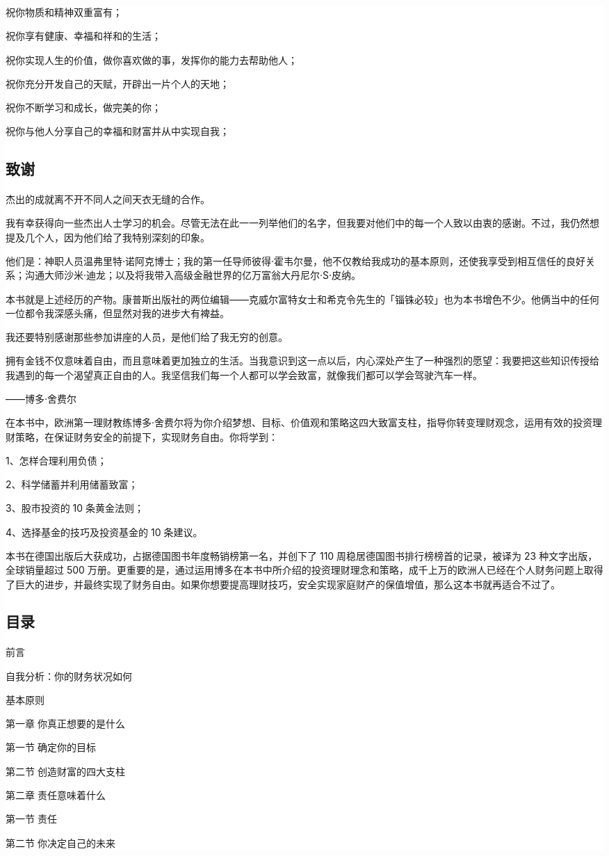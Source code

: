 祝你物质和精神双重富有；

祝你享有健康、幸福和祥和的生活；

祝你实现人生的价值，做你喜欢做的事，发挥你的能力去帮助他人；

祝你充分开发自己的天赋，开辟出一片个人的天地；

祝你不断学习和成长，做完美的你；

祝你与他人分享自己的幸福和财富并从中实现自我；

## 致谢

杰出的成就离不开不同人之间天衣无缝的合作。

我有幸获得向一些杰出人士学习的机会。尽管无法在此一一列举他们的名字，但我要对他们中的每一个人致以由衷的感谢。不过，我仍然想提及几个人，因为他们给了我特别深刻的印象。

他们是：神职人员温弗里特·诺阿克博士；我的第一任导师彼得·霍韦尔曼，他不仅教给我成功的基本原则，还使我享受到相互信任的良好关系；沟通大师沙米·迪龙；以及将我带入高级金融世界的亿万富翁大丹尼尔·S·皮纳。

本书就是上述经历的产物。康普斯出版社的两位编辑——克威尔富特女士和希克令先生的「锱铢必较」也为本书增色不少。他俩当中的任何一位都令我深感头痛，但显然对我的进步大有裨益。

我还要特别感谢那些参加讲座的人员，是他们给了我无穷的创意。

拥有金钱不仅意味着自由，而且意味着更加独立的生活。当我意识到这一点以后，内心深处产生了一种强烈的愿望：我要把这些知识传授给我遇到的每一个渴望真正自由的人。我坚信我们每一个人都可以学会致富，就像我们都可以学会驾驶汽车一样。

——博多·舍费尔

在本书中，欧洲第一理财教练博多·舍费尔将为你介绍梦想、目标、价值观和策略这四大致富支柱，指导你转变理财观念，运用有效的投资理财策略，在保证财务安全的前提下，实现财务自由。你将学到：

1、怎样合理利用负债；

2、科学储蓄并利用储蓄致富；

3、股市投资的 10 条黄金法则；

4、选择基金的技巧及投资基金的 10 条建议。

本书在德国出版后大获成功，占据德国图书年度畅销榜第一名，并创下了 110 周稳居德国图书排行榜榜首的记录，被译为 23 种文字出版，全球销量超过 500 万册。更重要的是，通过运用博多在本书中所介绍的投资理财理念和策略，成千上万的欧洲人已经在个人财务问题上取得了巨大的进步，并最终实现了财务自由。如果你想要提高理财技巧，安全实现家庭财产的保值增值，那么这本书就再适合不过了。

## 目录

前言

自我分析：你的财务状况如何

基本原则

第一章 你真正想要的是什么

第一节 确定你的目标

第二节 创造财富的四大支柱

第二章 责任意味着什么

第一节 责任

第二节 你决定自己的未来
